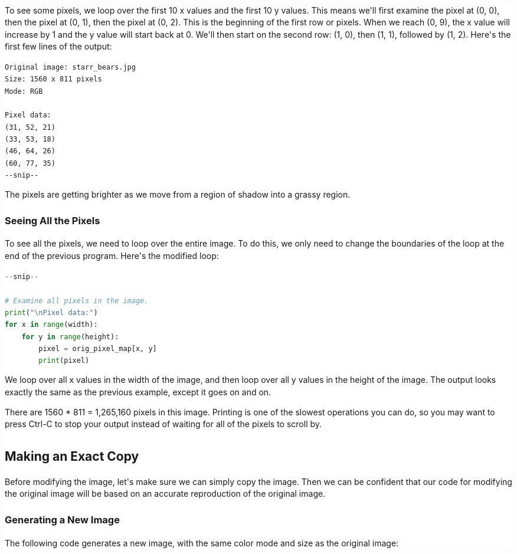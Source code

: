 To see some pixels, we loop over the first 10 x values and the first 10 y values. This means we'll first examine the pixel at (0, 0), then the pixel at (0, 1), then the pixel at (0, 2). This is the beginning of the first row or pixels. When we reach (0, 9), the x value will increase by 1 and the y value will start back at 0. We'll then start on the second row: (1, 0), then (1, 1), followed by (1, 2). Here's the first few lines of the output:

```
Original image: starr_bears.jpg
Size: 1560 x 811 pixels
Mode: RGB

Pixel data:
(31, 52, 21)
(33, 53, 18)
(46, 64, 26)
(60, 77, 35)
--snip--
```

The pixels are getting brighter as we move from a region of shadow into a grassy region.

### Seeing All the Pixels

To see all the pixels, we need to loop over the entire image. To do this, we only need to change the boundaries of the loop at the end of the previous program. Here's the modified loop:

```python
--snip--

# Examine all pixels in the image.
print("\nPixel data:")
for x in range(width):
    for y in range(height):
        pixel = orig_pixel_map[x, y]
        print(pixel)
```

We loop over all x values in the width of the image, and then loop over all y values in the height of the image. The output looks exactly the same as the previous example, except it goes on and on.

There are 1560 * 811 = 1,265,160 pixels in this image. Printing is one of the slowest operations you can do, so you may want to press Ctrl-C to stop your output instead of waiting for all of the pixels to scroll by.


## Making an Exact Copy

Before modifying the image, let's make sure we can simply copy the image. Then we can be confident that our code for modifying the original image will be based on an accurate reproduction of the original image.

### Generating a New Image

The following code generates a new image, with the same color mode and size as the original image:
